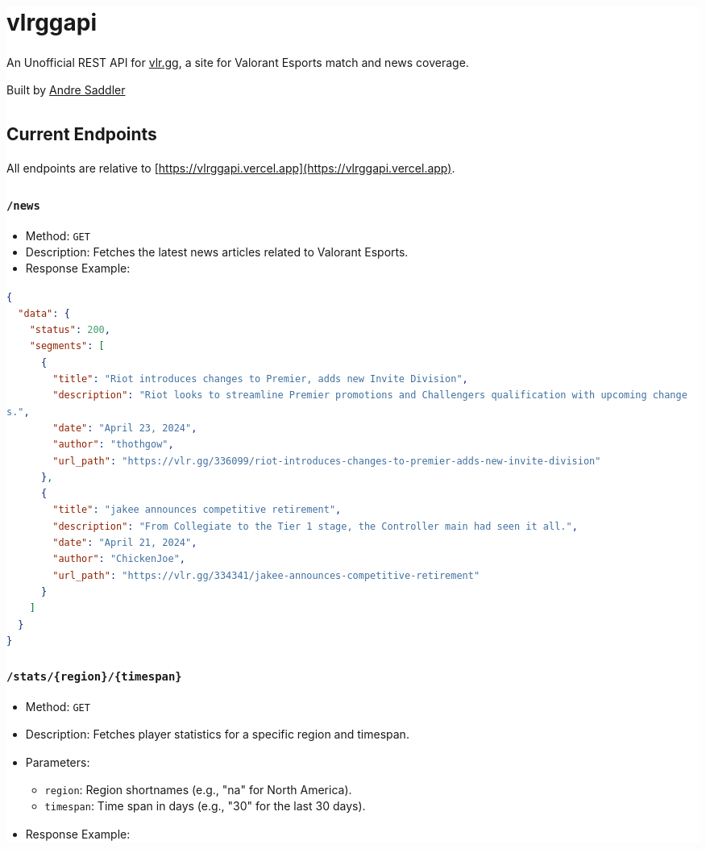 # vlrggapi

An Unofficial REST API for [vlr.gg](https://www.vlr.gg/), a site for Valorant Esports match and news coverage.

Built by [Andre Saddler](https://github.com/axsddlr/)

## Current Endpoints

All endpoints are relative to [https://vlrggapi.vercel.app](https://vlrggapi.vercel.app).

### `/news`

- Method: `GET`
- Description: Fetches the latest news articles related to Valorant Esports.
- Response Example:

```json
{
  "data": {
    "status": 200,
    "segments": [
      {
        "title": "Riot introduces changes to Premier, adds new Invite Division",
        "description": "Riot looks to streamline Premier promotions and Challengers qualification with upcoming changes.",
        "date": "April 23, 2024",
        "author": "thothgow",
        "url_path": "https://vlr.gg/336099/riot-introduces-changes-to-premier-adds-new-invite-division"
      },
      {
        "title": "jakee announces competitive retirement",
        "description": "From Collegiate to the Tier 1 stage, the Controller main had seen it all.",
        "date": "April 21, 2024",
        "author": "ChickenJoe",
        "url_path": "https://vlr.gg/334341/jakee-announces-competitive-retirement"
      }
    ]
  }
}
```

### `/stats/{region}/{timespan}`

- Method: `GET`
- Description: Fetches player statistics for a specific region and timespan.
- Parameters:
  - `region`: Region shortnames (e.g., "na" for North America).
  - `timespan`: Time span in days (e.g., "30" for the last 30 days).

- Response Example:

